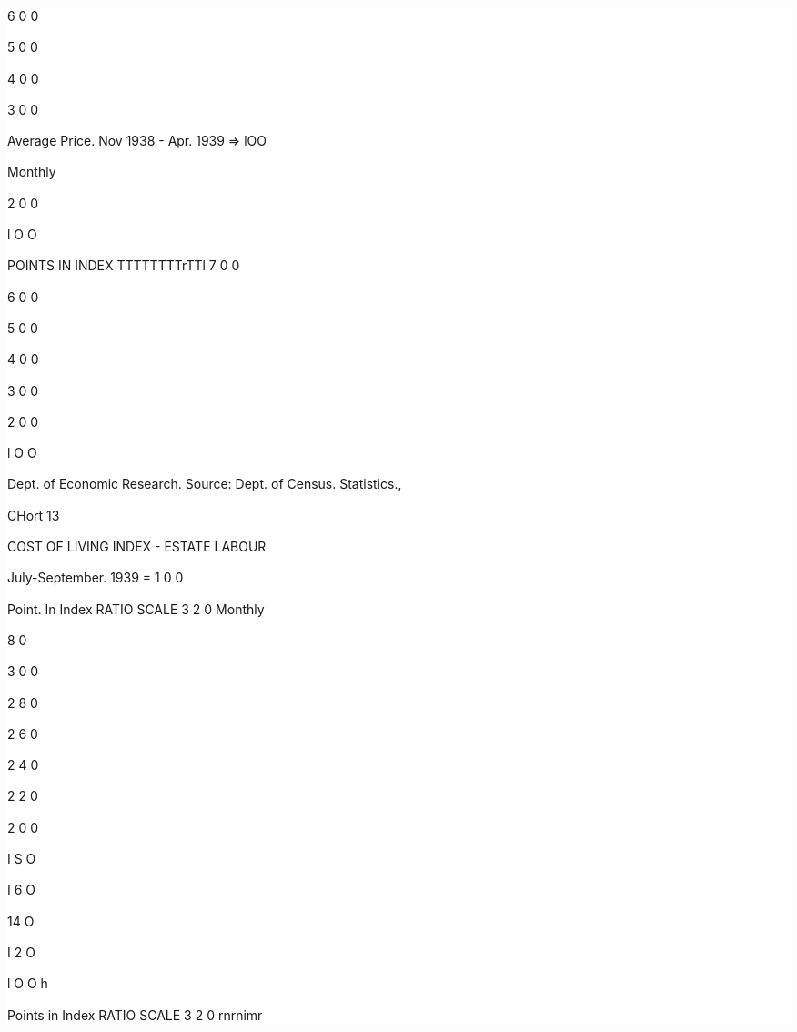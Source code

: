 6 0 0

5 0 0

4 0 0

3 0 0

Average Price. Nov 1938 - Apr. 1939 => lOO

Monthly

2 0 0

l O O

POINTS IN INDEX TTTTTTTTrTTl 7 0 0

6 0 0

5 0 0

4 0 0

3 0 0

2 0 0

l O O

Dept. of Economic Research. Source: Dept. of Census. Statistics.,

CHort 13

COST OF LIVING INDEX - ESTATE LABOUR

July-September. 1939 = 1 0 0

Point. In Index RATIO SCALE 3 2 0 Monthly

8 0

3 0 0

2 8 0

2 6 0

2 4 0

2 2 0

2 0 0

I S O

I 6 O

14 O

I 2 O

l O O h

Points in Index RATIO SCALE 3 2 0 rnrnimr
